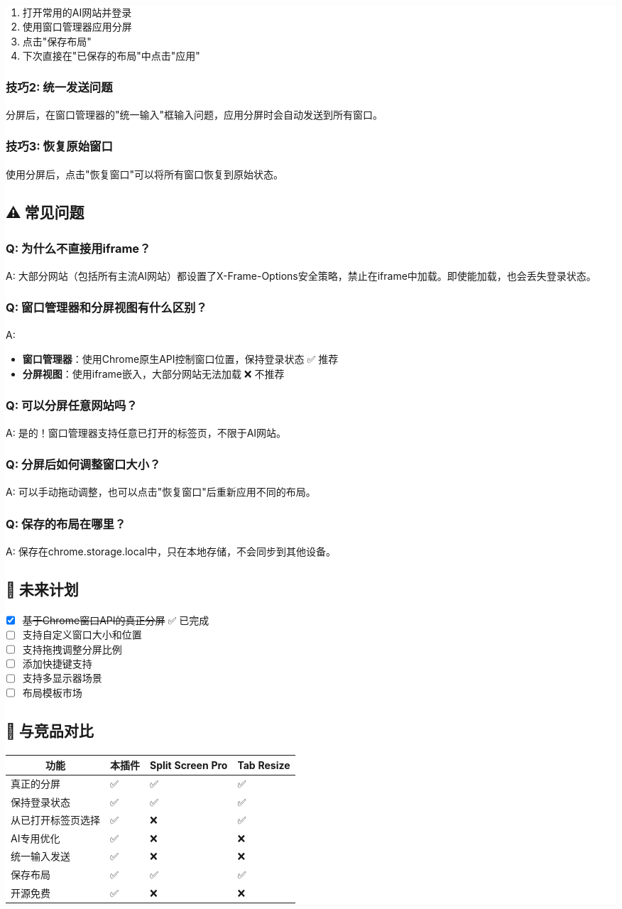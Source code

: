 1. 打开常用的AI网站并登录
2. 使用窗口管理器应用分屏
3. 点击"保存布局"
4. 下次直接在"已保存的布局"中点击"应用"

### 技巧2: 统一发送问题

分屏后，在窗口管理器的"统一输入"框输入问题，应用分屏时会自动发送到所有窗口。

### 技巧3: 恢复原始窗口

使用分屏后，点击"恢复窗口"可以将所有窗口恢复到原始状态。

## ⚠️ 常见问题

### Q: 为什么不直接用iframe？
A: 大部分网站（包括所有主流AI网站）都设置了X-Frame-Options安全策略，禁止在iframe中加载。即使能加载，也会丢失登录状态。

### Q: 窗口管理器和分屏视图有什么区别？
A: 
- **窗口管理器**：使用Chrome原生API控制窗口位置，保持登录状态 ✅ 推荐
- **分屏视图**：使用iframe嵌入，大部分网站无法加载 ❌ 不推荐

### Q: 可以分屏任意网站吗？
A: 是的！窗口管理器支持任意已打开的标签页，不限于AI网站。

### Q: 分屏后如何调整窗口大小？
A: 可以手动拖动调整，也可以点击"恢复窗口"后重新应用不同的布局。

### Q: 保存的布局在哪里？
A: 保存在chrome.storage.local中，只在本地存储，不会同步到其他设备。

## 🚀 未来计划

- [x] ~~基于Chrome窗口API的真正分屏~~ ✅ 已完成
- [ ] 支持自定义窗口大小和位置
- [ ] 支持拖拽调整分屏比例
- [ ] 添加快捷键支持
- [ ] 支持多显示器场景
- [ ] 布局模板市场

## 🎯 与竞品对比

| 功能 | 本插件 | Split Screen Pro | Tab Resize |
|------|--------|-----------------|-----------|
| 真正的分屏 | ✅ | ✅ | ✅ |
| 保持登录状态 | ✅ | ✅ | ✅ |
| 从已打开标签页选择 | ✅ | ❌ | ✅ |
| AI专用优化 | ✅ | ❌ | ❌ |
| 统一输入发送 | ✅ | ❌ | ❌ |
| 保存布局 | ✅ | ✅ | ✅ |
| 开源免费 | ✅ | ❌ | ❌ |
